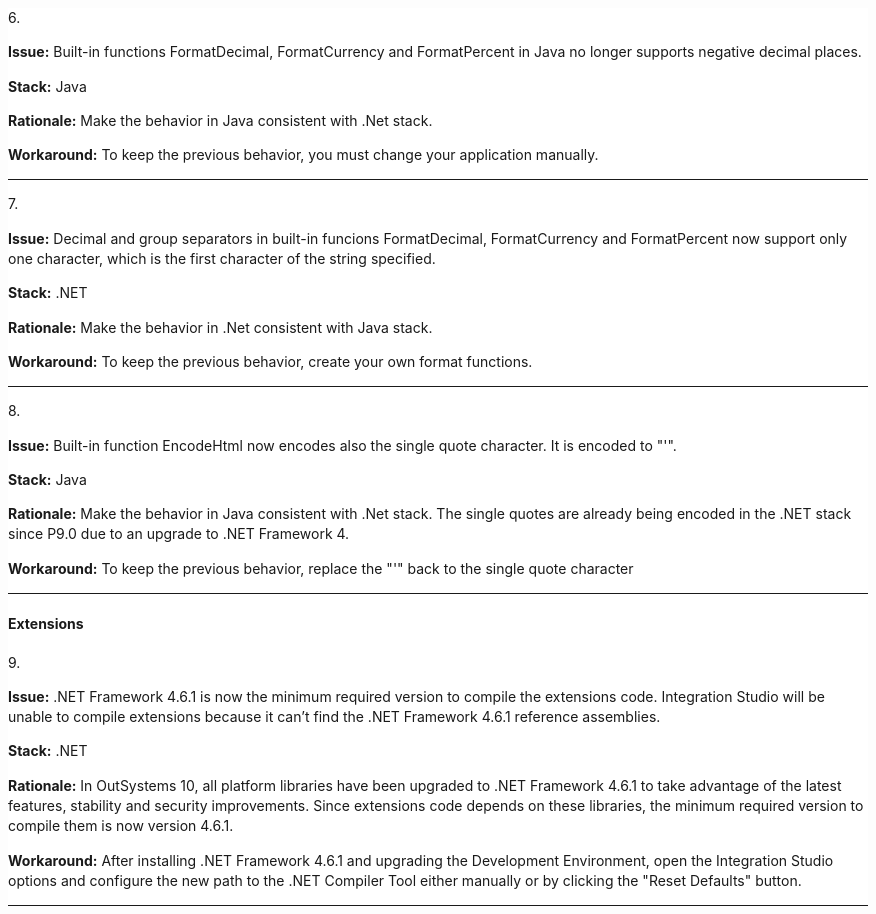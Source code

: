 6\. <a id="bc-6"></a>

**Issue:** Built-in functions FormatDecimal, FormatCurrency and FormatPercent in Java no longer supports negative decimal places.

**Stack:** Java

**Rationale:** Make the behavior in Java consistent with .Net stack.

**Workaround:** To keep the previous behavior, you must change your application manually.

---

7\. <a id="bc-7"></a>

**Issue:** Decimal and group separators in built-in funcions FormatDecimal, FormatCurrency and FormatPercent now support only one character, which is the first character of the string specified.

**Stack:** .NET

**Rationale:** Make the behavior in .Net consistent with Java stack.

**Workaround:** To keep the previous behavior, create your own format functions.

---

8\. <a id="bc-8"></a>

**Issue:** Built-in function EncodeHtml now encodes also the single quote character. It is encoded to "&#39;".

**Stack:** Java

**Rationale:** Make the behavior in Java consistent with .Net stack. The single quotes are already being encoded in the .NET stack since P9.0 due to an upgrade to .NET Framework 4.

**Workaround:** To keep the previous behavior, replace the "&#39;" back to the single quote character

---

#### Extensions

9\. <a id="bc-9"></a>

**Issue:** .NET Framework 4.6.1 is now the minimum required version to compile the extensions code. Integration Studio will be unable to compile extensions because it can’t find the .NET Framework 4.6.1 reference assemblies.

**Stack:** .NET

**Rationale:** In OutSystems 10, all platform libraries have been upgraded to .NET Framework 4.6.1 to take advantage of the latest features, stability and security improvements. Since extensions code depends on these libraries, the minimum required version to compile them is now version 4.6.1.

**Workaround:** After installing .NET Framework 4.6.1 and upgrading the Development Environment, open the Integration Studio options and configure the new path to the .NET Compiler Tool either manually or by clicking the "Reset Defaults" button.

---
